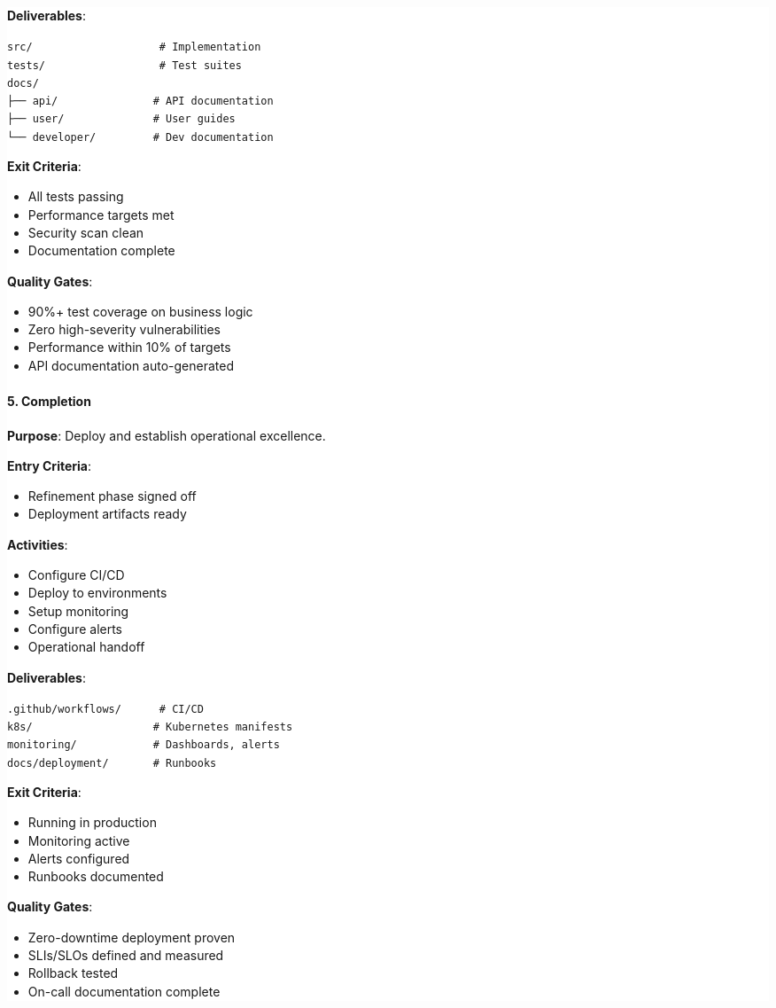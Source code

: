 **Deliverables**:
```
src/                    # Implementation
tests/                  # Test suites
docs/
├── api/               # API documentation
├── user/              # User guides
└── developer/         # Dev documentation
```

**Exit Criteria**:
- All tests passing
- Performance targets met
- Security scan clean
- Documentation complete

**Quality Gates**:
- 90%+ test coverage on business logic
- Zero high-severity vulnerabilities
- Performance within 10% of targets
- API documentation auto-generated

#### 5. Completion
**Purpose**: Deploy and establish operational excellence.

**Entry Criteria**:
- Refinement phase signed off
- Deployment artifacts ready

**Activities**:
- Configure CI/CD
- Deploy to environments
- Setup monitoring
- Configure alerts
- Operational handoff

**Deliverables**:
```
.github/workflows/      # CI/CD
k8s/                   # Kubernetes manifests
monitoring/            # Dashboards, alerts
docs/deployment/       # Runbooks
```

**Exit Criteria**:
- Running in production
- Monitoring active
- Alerts configured
- Runbooks documented

**Quality Gates**:
- Zero-downtime deployment proven
- SLIs/SLOs defined and measured
- Rollback tested
- On-call documentation complete
